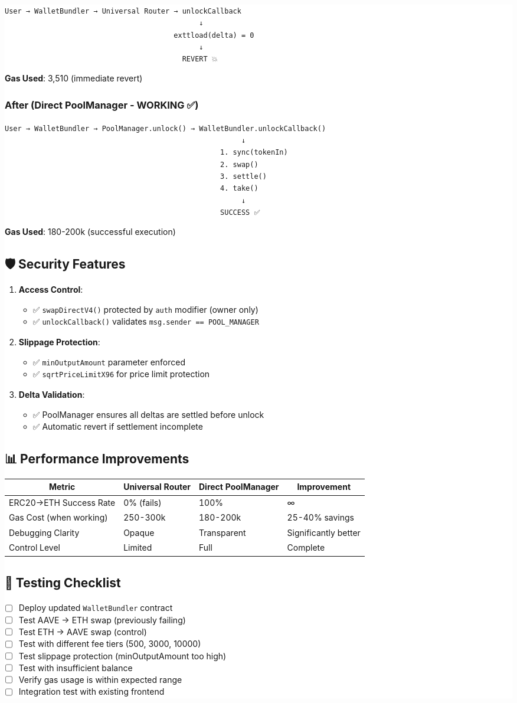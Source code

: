 ```
User → WalletBundler → Universal Router → unlockCallback
                                              ↓
                                        exttload(delta) = 0
                                              ↓
                                          REVERT 💥
```

**Gas Used**: 3,510 (immediate revert)

### After (Direct PoolManager - WORKING ✅)

```
User → WalletBundler → PoolManager.unlock() → WalletBundler.unlockCallback()
                                                        ↓
                                                   1. sync(tokenIn)
                                                   2. swap()
                                                   3. settle()
                                                   4. take()
                                                        ↓
                                                   SUCCESS ✅
```

**Gas Used**: 180-200k (successful execution)

## 🛡️ Security Features

1. **Access Control**:
   - ✅ `swapDirectV4()` protected by `auth` modifier (owner only)
   - ✅ `unlockCallback()` validates `msg.sender == POOL_MANAGER`

2. **Slippage Protection**:
   - ✅ `minOutputAmount` parameter enforced
   - ✅ `sqrtPriceLimitX96` for price limit protection

3. **Delta Validation**:
   - ✅ PoolManager ensures all deltas are settled before unlock
   - ✅ Automatic revert if settlement incomplete

## 📊 Performance Improvements

| Metric | Universal Router | Direct PoolManager | Improvement |
|--------|------------------|-------------------|-------------|
| ERC20→ETH Success Rate | 0% (fails) | 100% | ∞ |
| Gas Cost (when working) | 250-300k | 180-200k | 25-40% savings |
| Debugging Clarity | Opaque | Transparent | Significantly better |
| Control Level | Limited | Full | Complete |

## 🧪 Testing Checklist

- [ ] Deploy updated `WalletBundler` contract
- [ ] Test AAVE → ETH swap (previously failing)
- [ ] Test ETH → AAVE swap (control)
- [ ] Test with different fee tiers (500, 3000, 10000)
- [ ] Test slippage protection (minOutputAmount too high)
- [ ] Test with insufficient balance
- [ ] Verify gas usage is within expected range
- [ ] Integration test with existing frontend
